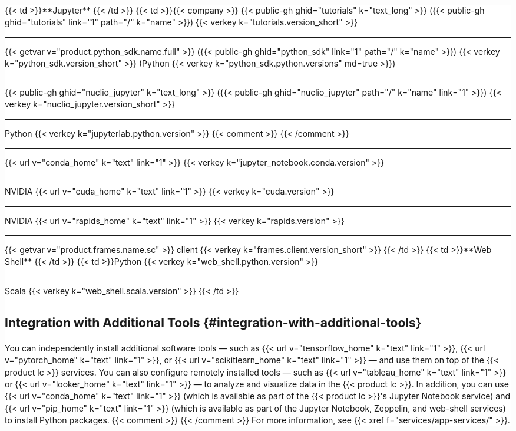 <tr id="app-lib-vers-juypter">
  {{< td >}}**Jupyter**
  {{< /td >}}
  {{< td >}}{{< company >}} {{< public-gh ghid="tutorials" k="text_long" >}} ({{< public-gh ghid="tutorials" link="1" path="/" k="name" >}}) {{< verkey k="tutorials.version_short" >}}

  <hr/>
  {{< getvar v="product.python_sdk.name.full" >}} ({{< public-gh ghid="python_sdk" link="1" path="/" k="name" >}}) {{< verkey k="python_sdk.version_short" >}} (Python {{< verkey k="python_sdk.python.versions" md=true >}})

  <hr/>
  {{< public-gh ghid="nuclio_jupyter" k="text_long" >}} ({{< public-gh ghid="nuclio_jupyter" path="/" k="name" link="1" >}}) {{< verkey k="nuclio_jupyter.version_short" >}}
 
  <hr/>
  Python {{< verkey k="jupyterlab.python.version" >}}
    {{< comment >}}<!-- [c-jupyter-notebooks-scala-not-supported] TODO: When we
      fix the Jupyter support for Scala, add supported Scala versions.  -->
    {{< /comment >}}

  <hr/>
  <a id="jupyter-conda"></a>{{< url v="conda_home" k="text" link="1" >}} {{< verkey k="jupyter_notebook.conda.version" >}}

  <hr/>
  <a id="jupyter-cuda"></a>NVIDIA {{< url v="cuda_home" k="text" link="1" >}} {{< verkey k="cuda.version" >}}

  <hr/>
  <a id="jupyter-rapids"></a>NVIDIA {{< url v="rapids_home" k="text" link="1" >}} {{< verkey k="rapids.version" >}}

  <hr/>
  <a id="jupyter-frames-client"></a>{{< getvar v="product.frames.name.sc" >}} client {{< verkey k="frames.client.version_short" >}}
  {{< /td >}}
</tr>

<tr id="app-lib-vers-web-shell">
  {{< td >}}**Web Shell**
  {{< /td >}}
  {{< td >}}Python {{< verkey k="web_shell.python.version" >}}

  <hr/>
  Scala {{< verkey k="web_shell.scala.version" >}}
  {{< /td >}}
</tr>
</table>


## Integration with Additional Tools {#integration-with-additional-tools}

You can independently install additional software tools &mdash; such as {{< url v="tensorflow_home" k="text" link="1" >}}, {{< url v="pytorch_home" k="text" link="1" >}}, or {{< url v="scikitlearn_home" k="text" link="1" >}} &mdash; and use them on top of the {{< product lc >}} services.
You can also configure remotely installed tools &mdash; such as {{< url v="tableau_home" k="text" link="1" >}} or {{< url v="looker_home" k="text" link="1" >}} &mdash; to analyze and visualize data in the {{< product lc >}}.
In addition, you can use {{< url v="conda_home" k="text" link="1" >}} (which is available as part of the {{< product lc >}}'s [Jupyter Notebook service](#jupyter-conda)) and {{< url v="pip_home" k="text" link="1" >}} (which is available as part of the Jupyter Notebook, Zeppelin, and web-shell services) to install Python packages.
{{< comment >}}
{{< /comment >}}
For more information, see {{< xref f="services/app-services/" >}}.
